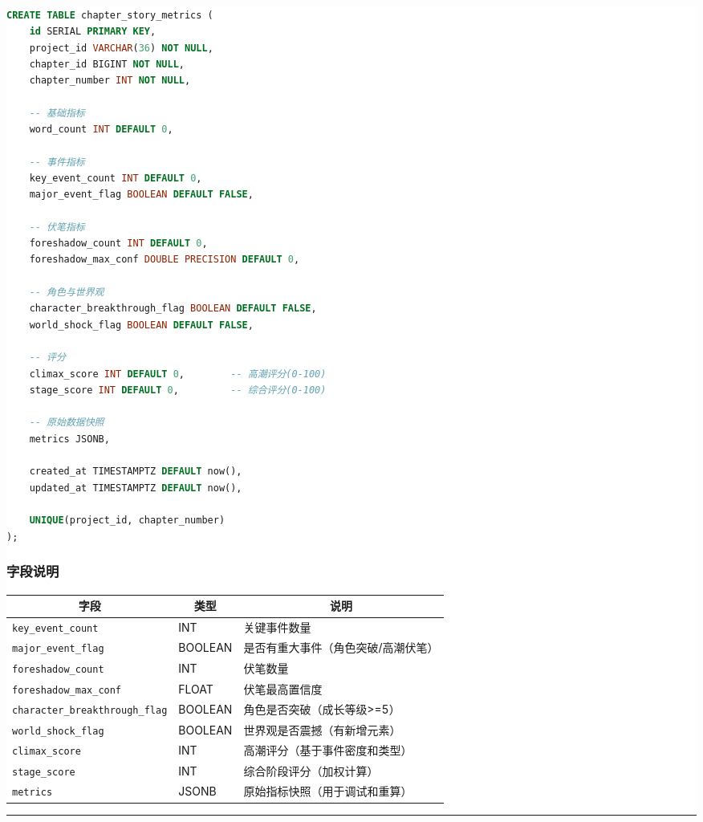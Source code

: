 ```sql
CREATE TABLE chapter_story_metrics (
    id SERIAL PRIMARY KEY,
    project_id VARCHAR(36) NOT NULL,
    chapter_id BIGINT NOT NULL,
    chapter_number INT NOT NULL,
    
    -- 基础指标
    word_count INT DEFAULT 0,
    
    -- 事件指标
    key_event_count INT DEFAULT 0,
    major_event_flag BOOLEAN DEFAULT FALSE,
    
    -- 伏笔指标
    foreshadow_count INT DEFAULT 0,
    foreshadow_max_conf DOUBLE PRECISION DEFAULT 0,
    
    -- 角色与世界观
    character_breakthrough_flag BOOLEAN DEFAULT FALSE,
    world_shock_flag BOOLEAN DEFAULT FALSE,
    
    -- 评分
    climax_score INT DEFAULT 0,        -- 高潮评分(0-100)
    stage_score INT DEFAULT 0,         -- 综合评分(0-100)
    
    -- 原始数据快照
    metrics JSONB,
    
    created_at TIMESTAMPTZ DEFAULT now(),
    updated_at TIMESTAMPTZ DEFAULT now(),
    
    UNIQUE(project_id, chapter_number)
);
```

### 字段说明

| 字段 | 类型 | 说明 |
|------|------|------|
| `key_event_count` | INT | 关键事件数量 |
| `major_event_flag` | BOOLEAN | 是否有重大事件（角色突破/高潮伏笔） |
| `foreshadow_count` | INT | 伏笔数量 |
| `foreshadow_max_conf` | FLOAT | 伏笔最高置信度 |
| `character_breakthrough_flag` | BOOLEAN | 角色是否突破（成长等级>=5） |
| `world_shock_flag` | BOOLEAN | 世界观是否震撼（有新增元素） |
| `climax_score` | INT | 高潮评分（基于事件密度和类型） |
| `stage_score` | INT | 综合阶段评分（加权计算） |
| `metrics` | JSONB | 原始指标快照（用于调试和重算） |

---